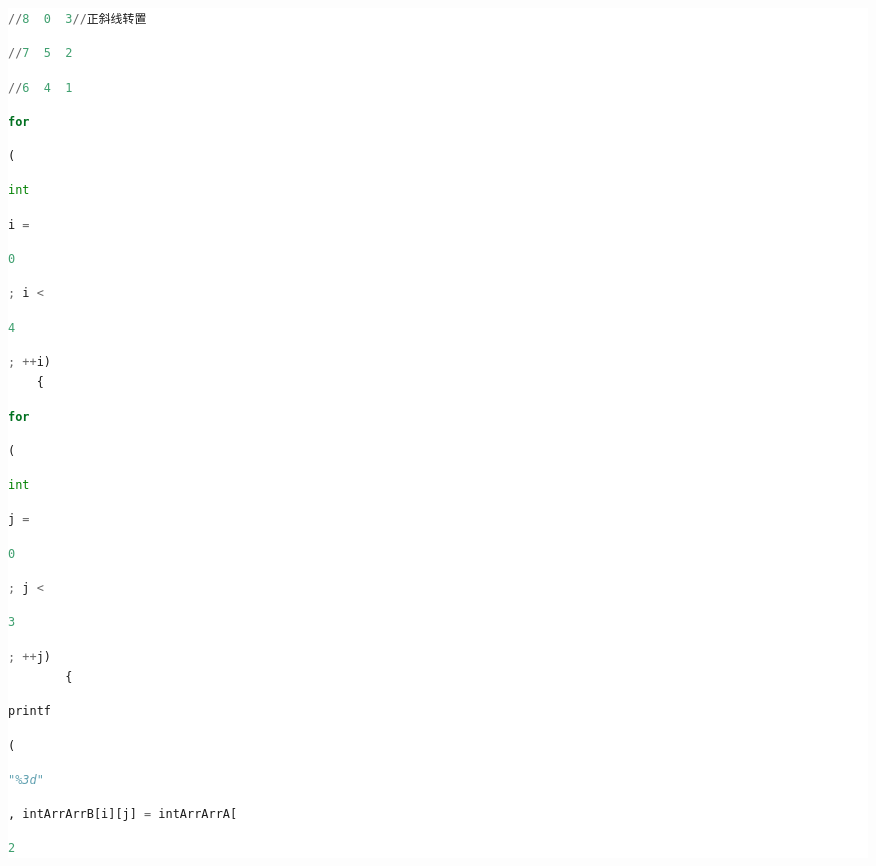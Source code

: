 ```python
//8  0  3//正斜线转置
```
```python
//7  5  2
```
```python
//6  4  1
```
```python
for
```
```python
(
```
```python
int
```
```python
i =
```
```python
0
```
```python
; i <
```
```python
4
```
```python
; ++i)
    {
```
```python
for
```
```python
(
```
```python
int
```
```python
j =
```
```python
0
```
```python
; j <
```
```python
3
```
```python
; ++j)
        {
```
```python
printf
```
```python
(
```
```python
"%3d"
```
```python
, intArrArrB[i][j] = intArrArrA[
```
```python
2
```